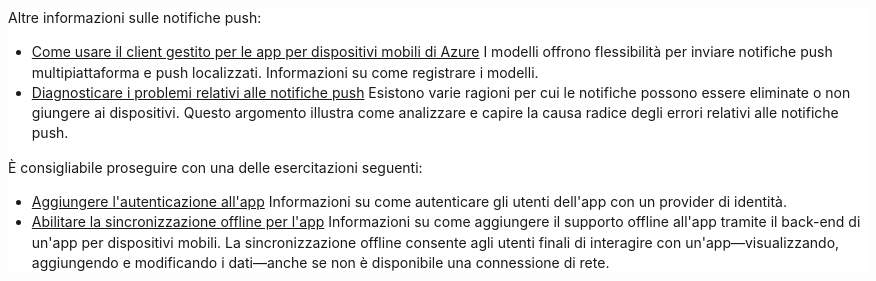 Altre informazioni sulle notifiche push:

* [Come usare il client gestito per le app per dispositivi mobili di Azure](app-service-mobile-dotnet-how-to-use-client-library.md#pushnotifications) I modelli offrono flessibilità per inviare notifiche push multipiattaforma e push localizzati. Informazioni su come registrare i modelli.
* [Diagnosticare i problemi relativi alle notifiche push](../notification-hubs/notification-hubs-push-notification-fixer.md) Esistono varie ragioni per cui le notifiche possono essere eliminate o non giungere ai dispositivi. Questo argomento illustra come analizzare e capire la causa radice degli errori relativi alle notifiche push.

È consigliabile proseguire con una delle esercitazioni seguenti:

* [Aggiungere l'autenticazione all'app](app-service-mobile-windows-store-dotnet-get-started-users.md) Informazioni su come autenticare gli utenti dell'app con un provider di identità.
* [Abilitare la sincronizzazione offline per l'app](app-service-mobile-windows-store-dotnet-get-started-offline-data.md) Informazioni su come aggiungere il supporto offline all'app tramite il back-end di un'app per dispositivi mobili. La sincronizzazione offline consente agli utenti finali di interagire con un'app&mdash;visualizzando, aggiungendo e modificando i dati&mdash;anche se non è disponibile una connessione di rete.




[Azure Portal]: https://portal.azure.com/


